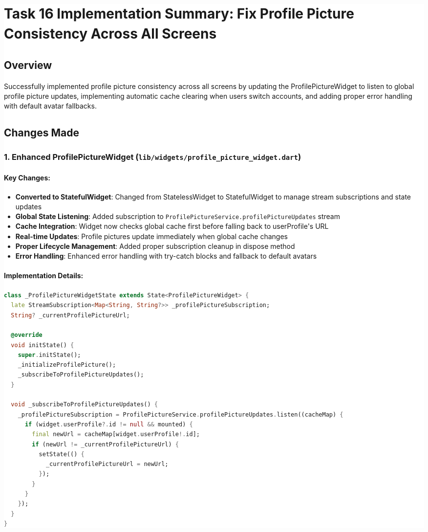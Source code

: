 # Task 16 Implementation Summary: Fix Profile Picture Consistency Across All Screens

## Overview
Successfully implemented profile picture consistency across all screens by updating the ProfilePictureWidget to listen to global profile picture updates, implementing automatic cache clearing when users switch accounts, and adding proper error handling with default avatar fallbacks.

## Changes Made

### 1. Enhanced ProfilePictureWidget (`lib/widgets/profile_picture_widget.dart`)

#### Key Changes:
- **Converted to StatefulWidget**: Changed from StatelessWidget to StatefulWidget to manage stream subscriptions and state updates
- **Global State Listening**: Added subscription to `ProfilePictureService.profilePictureUpdates` stream
- **Cache Integration**: Widget now checks global cache first before falling back to userProfile's URL
- **Real-time Updates**: Profile pictures update immediately when global cache changes
- **Proper Lifecycle Management**: Added proper subscription cleanup in dispose method
- **Error Handling**: Enhanced error handling with try-catch blocks and fallback to default avatars

#### Implementation Details:
```dart
class _ProfilePictureWidgetState extends State<ProfilePictureWidget> {
  late StreamSubscription<Map<String, String?>> _profilePictureSubscription;
  String? _currentProfilePictureUrl;

  @override
  void initState() {
    super.initState();
    _initializeProfilePicture();
    _subscribeToProfilePictureUpdates();
  }

  void _subscribeToProfilePictureUpdates() {
    _profilePictureSubscription = ProfilePictureService.profilePictureUpdates.listen((cacheMap) {
      if (widget.userProfile?.id != null && mounted) {
        final newUrl = cacheMap[widget.userProfile!.id];
        if (newUrl != _currentProfilePictureUrl) {
          setState(() {
            _currentProfilePictureUrl = newUrl;
          });
        }
      }
    });
  }
}
```
